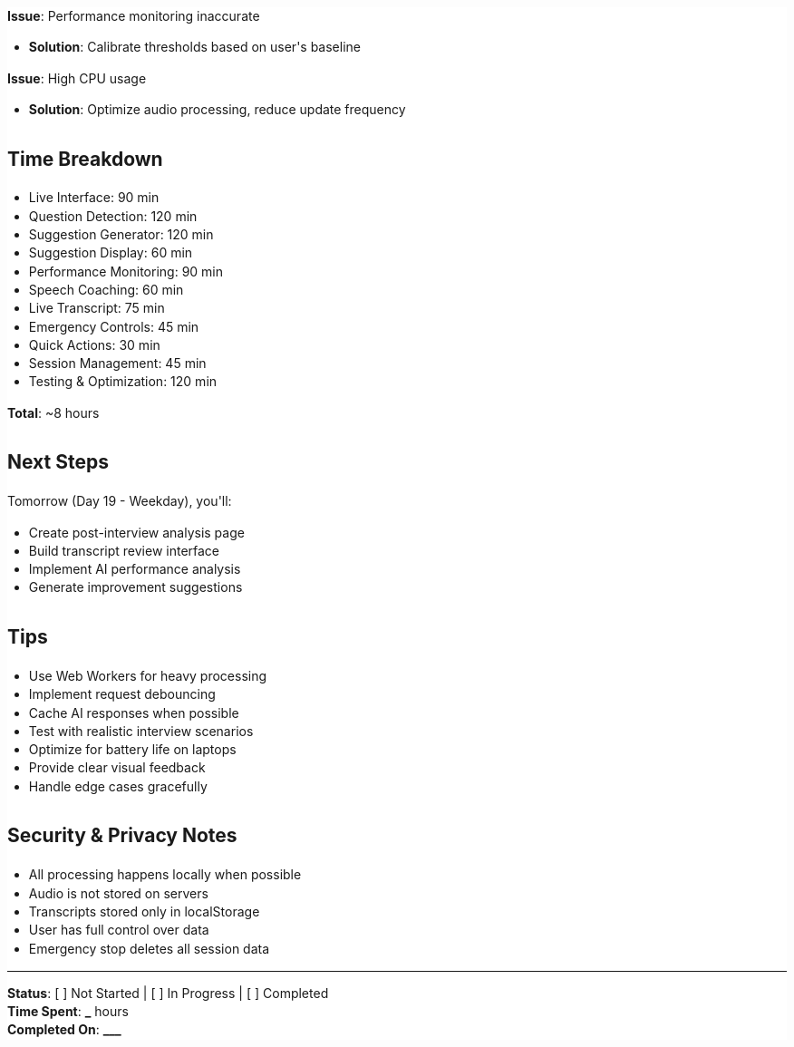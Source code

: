 **Issue**: Performance monitoring inaccurate

- **Solution**: Calibrate thresholds based on user's baseline

**Issue**: High CPU usage

- **Solution**: Optimize audio processing, reduce update frequency

## Time Breakdown

- Live Interface: 90 min
- Question Detection: 120 min
- Suggestion Generator: 120 min
- Suggestion Display: 60 min
- Performance Monitoring: 90 min
- Speech Coaching: 60 min
- Live Transcript: 75 min
- Emergency Controls: 45 min
- Quick Actions: 30 min
- Session Management: 45 min
- Testing & Optimization: 120 min

**Total**: ~8 hours

## Next Steps

Tomorrow (Day 19 - Weekday), you'll:

- Create post-interview analysis page
- Build transcript review interface
- Implement AI performance analysis
- Generate improvement suggestions

## Tips

- Use Web Workers for heavy processing
- Implement request debouncing
- Cache AI responses when possible
- Test with realistic interview scenarios
- Optimize for battery life on laptops
- Provide clear visual feedback
- Handle edge cases gracefully

## Security & Privacy Notes

- All processing happens locally when possible
- Audio is not stored on servers
- Transcripts stored only in localStorage
- User has full control over data
- Emergency stop deletes all session data

---

**Status**: [ ] Not Started | [ ] In Progress | [ ] Completed  
**Time Spent**: **\_** hours  
**Completed On**: ****\_\_\_****
